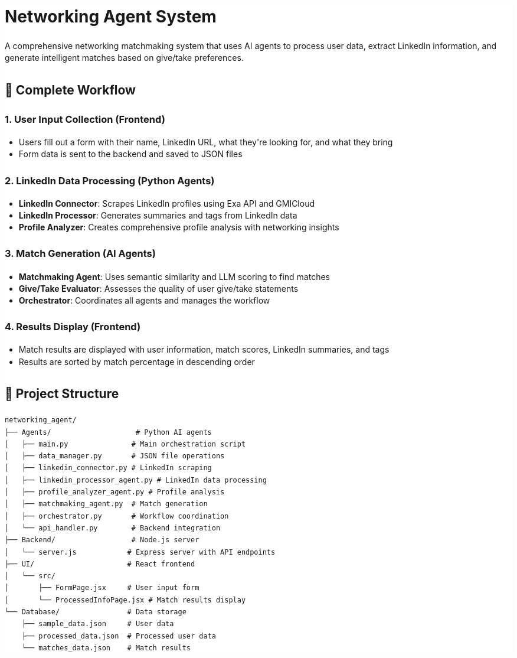 # Networking Agent System

A comprehensive networking matchmaking system that uses AI agents to process user data, extract LinkedIn information, and generate intelligent matches based on give/take preferences.

## 🚀 Complete Workflow

### 1. User Input Collection (Frontend)
- Users fill out a form with their name, LinkedIn URL, what they're looking for, and what they bring
- Form data is sent to the backend and saved to JSON files

### 2. LinkedIn Data Processing (Python Agents)
- **LinkedIn Connector**: Scrapes LinkedIn profiles using Exa API and GMICloud
- **LinkedIn Processor**: Generates summaries and tags from LinkedIn data
- **Profile Analyzer**: Creates comprehensive profile analysis with networking insights

### 3. Match Generation (AI Agents)
- **Matchmaking Agent**: Uses semantic similarity and LLM scoring to find matches
- **Give/Take Evaluator**: Assesses the quality of user give/take statements
- **Orchestrator**: Coordinates all agents and manages the workflow

### 4. Results Display (Frontend)
- Match results are displayed with user information, match scores, LinkedIn summaries, and tags
- Results are sorted by match percentage in descending order

## 📁 Project Structure

```
networking_agent/
├── Agents/                    # Python AI agents
│   ├── main.py               # Main orchestration script
│   ├── data_manager.py       # JSON file operations
│   ├── linkedin_connector.py # LinkedIn scraping
│   ├── linkedin_processor_agent.py # LinkedIn data processing
│   ├── profile_analyzer_agent.py # Profile analysis
│   ├── matchmaking_agent.py  # Match generation
│   ├── orchestrator.py       # Workflow coordination
│   └── api_handler.py        # Backend integration
├── Backend/                  # Node.js server
│   └── server.js            # Express server with API endpoints
├── UI/                      # React frontend
│   └── src/
│       ├── FormPage.jsx     # User input form
│       └── ProcessedInfoPage.jsx # Match results display
└── Database/                # Data storage
    ├── sample_data.json     # User data
    ├── processed_data.json  # Processed user data
    └── matches_data.json    # Match results
```
